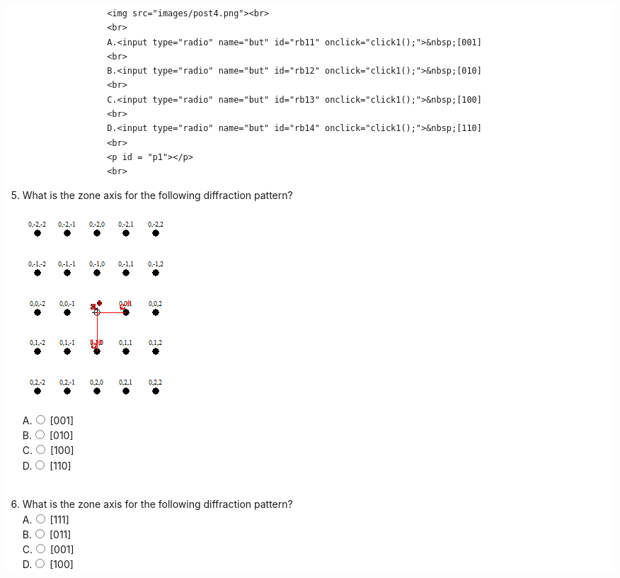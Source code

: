                         <img src="images/post4.png"><br>
                        <br>
                        A.<input type="radio" name="but" id="rb11" onclick="click1();">&nbsp;[001]
                        <br>
                        B.<input type="radio" name="but" id="rb12" onclick="click1();">&nbsp;[010]
                        <br>
                        C.<input type="radio" name="but" id="rb13" onclick="click1();">&nbsp;[100]
                        <br>
                        D.<input type="radio" name="but" id="rb14" onclick="click1();">&nbsp;[110]
                        <br>
                        <p id = "p1"></p>
                        <br>
5.	What is the zone axis for the following diffraction pattern?
                        <br><br>
                        <img src="images/post5.png"><br>
                        <br>
                        A.<input type="radio" name="but" id="rb11" onclick="click1();">&nbsp;[001]
                        <br>
                        B.<input type="radio" name="but" id="rb12" onclick="click1();">&nbsp;[010]
                        <br>
                        C.<input type="radio" name="but" id="rb13" onclick="click1();">&nbsp;[100]
                        <br>
                        D.<input type="radio" name="but" id="rb14" onclick="click1();">&nbsp;[110]
                        <br>
                        <p id = "p1"></p>
                        <br> 
6.	What is the zone axis for the following diffraction pattern?
                        <br>
                        A.<input type="radio" name="but" id="rb11" onclick="click1();">&nbsp;[111]
                        <br>
                        B.<input type="radio" name="but" id="rb12" onclick="click1();">&nbsp;[011]
                        <br>
                        C.<input type="radio" name="but" id="rb13" onclick="click1();">&nbsp;[001] 
                        <br>
                        D.<input type="radio" name="but" id="rb14" onclick="click1();">&nbsp;[100]
                        <br>
                        <p id = "p1"></p>